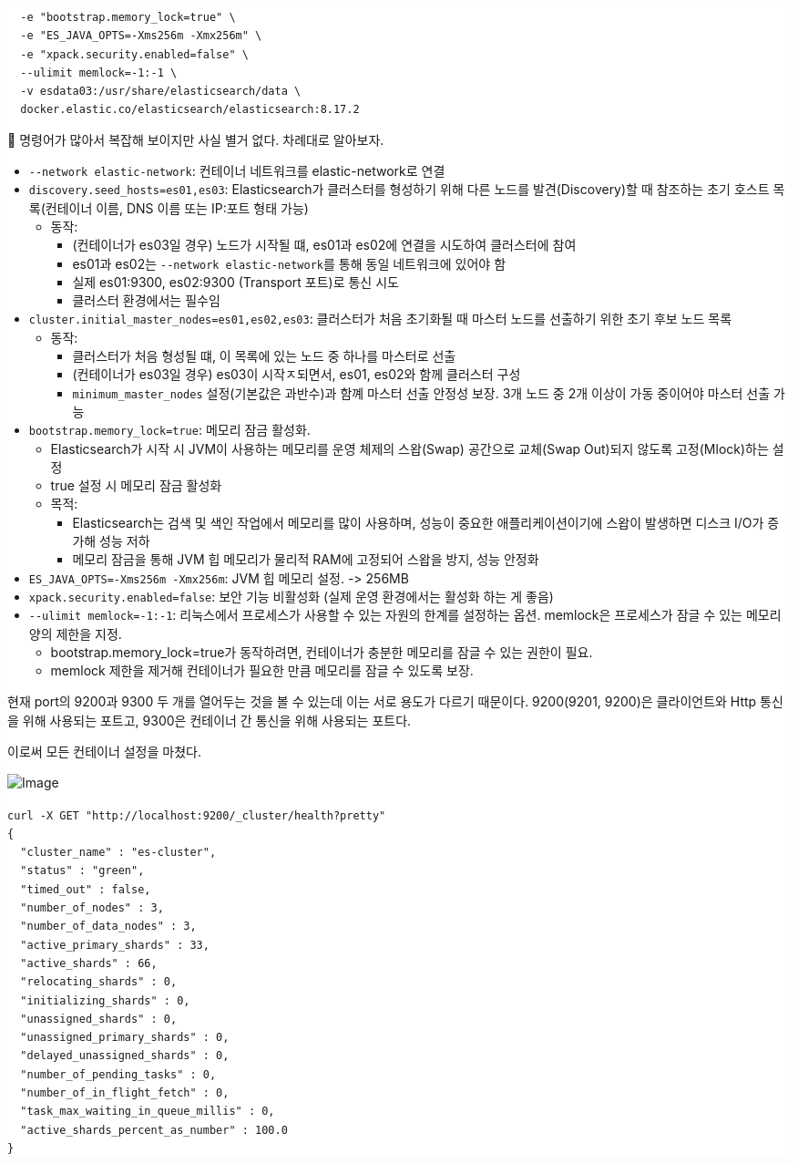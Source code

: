 ```shell
  -e "bootstrap.memory_lock=true" \
  -e "ES_JAVA_OPTS=-Xms256m -Xmx256m" \
  -e "xpack.security.enabled=false" \
  --ulimit memlock=-1:-1 \
  -v esdata03:/usr/share/elasticsearch/data \
  docker.elastic.co/elasticsearch/elasticsearch:8.17.2
```

📌 명령어가 많아서 복잡해 보이지만 사실 별거 없다. 차례대로 알아보자.

* `--network elastic-network`: 컨테이너 네트워크를 elastic-network로 연결
* `discovery.seed_hosts=es01,es03`: Elasticsearch가 클러스터를 형성하기 위해 다른 노드를 발견(Discovery)할 때 참조하는 초기 호스트 목록(컨테이너 이름, DNS 이름 또는 IP:포트 형태 가능)
  * 동작:
    * (컨테이너가 es03일 경우) 노드가 시작될 떄, es01과 es02에 연결을 시도하여 클러스터에 참여
    * es01과 es02는 `--network elastic-network`를 통해 동일 네트워크에 있어야 함
    * 실제 es01:9300, es02:9300 (Transport 포트)로 통신 시도
    * 클러스터 환경에서는 필수임
* `cluster.initial_master_nodes=es01,es02,es03`: 클러스터가 처음 초기화될 때 마스터 노드를 선출하기 위한 초기 후보 노드 목록
  * 동작:
    * 클러스터가 처음 형성될 떄, 이 목록에 있는 노드 중 하나를 마스터로 선출
    * (컨테이너가 es03일 경우) es03이 시작ㅈ되면서, es01, es02와 함께 클러스터 구성
    * `minimum_master_nodes` 설정(기본값은 과반수)과 함꼐 마스터 선출 안정성 보장. 3개 노드 중 2개 이상이 가동 중이어야 마스터 선출 가능
* `bootstrap.memory_lock=true`: 메모리 잠금 활성화.
  * Elasticsearch가 시작 시 JVM이 사용하는 메모리를 운영 체제의 스왑(Swap) 공간으로 교체(Swap Out)되지 않도록 고정(Mlock)하는 설정
  * true 설정 시 메모리 잠금 활성화
  * 목적:
    * Elasticsearch는 검색 및 색인 작업에서 메모리를 많이 사용하며, 성능이 중요한 애플리케이션이기에 스왑이 발생하면 디스크 I/O가 증가해 성능 저하
    * 메모리 잠금을 통해 JVM 힙 메모리가 물리적 RAM에 고정되어 스왑을 방지, 성능 안정화
* `ES_JAVA_OPTS=-Xms256m -Xmx256m`: JVM 힙 메모리 설정. -> 256MB
* `xpack.security.enabled=false`: 보안 기능 비활성화 (실제 운영 환경에서는 활성화 하는 게 좋음)
* `--ulimit memlock=-1:-1`: 리눅스에서 프로세스가 사용할 수 있는 자원의 한계를 설정하는 옵션. memlock은 프로세스가 잠글 수 있는 메모리 양의 제한을 지정.
  * bootstrap.memory_lock=true가 동작하려면, 컨테이너가 충분한 메모리를 잠글 수 있는 권한이 필요.
  * memlock 제한을 제거해 컨테이너가 필요한 만큼 메모리를 잠글 수 있도록 보장.

현재 port의 9200과 9300 두 개를 열어두는 것을 볼 수 있는데 이는 서로 용도가 다르기 때문이다. 9200(9201, 9200)은 클라이언트와 Http 통신을 위해 사용되는 포트고, 9300은 컨테이너 간 통신을 위해 사용되는 포트다.

이로써 모든 컨테이너 설정을 마쳤다.

<img width="1433" alt="Image" src="https://github.com/user-attachments/assets/4e48bfff-2907-41ed-b223-3867902f1ec2" />

```shell
curl -X GET "http://localhost:9200/_cluster/health?pretty"
{
  "cluster_name" : "es-cluster",
  "status" : "green",
  "timed_out" : false,
  "number_of_nodes" : 3,
  "number_of_data_nodes" : 3,
  "active_primary_shards" : 33,
  "active_shards" : 66,
  "relocating_shards" : 0,
  "initializing_shards" : 0,
  "unassigned_shards" : 0,
  "unassigned_primary_shards" : 0,
  "delayed_unassigned_shards" : 0,
  "number_of_pending_tasks" : 0,
  "number_of_in_flight_fetch" : 0,
  "task_max_waiting_in_queue_millis" : 0,
  "active_shards_percent_as_number" : 100.0
}
```
